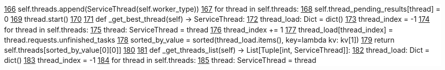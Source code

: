 </span><span id="L-166"><a href="#L-166"><span class="linenos">166</span></a>            <span class="bp">self</span><span class="o">.</span><span class="n">threads</span><span class="o">.</span><span class="n">append</span><span class="p">(</span><span class="n">ServiceThread</span><span class="p">(</span><span class="bp">self</span><span class="o">.</span><span class="n">worker_type</span><span class="p">))</span>
</span><span id="L-167"><a href="#L-167"><span class="linenos">167</span></a>        <span class="k">for</span> <span class="n">thread</span> <span class="ow">in</span> <span class="bp">self</span><span class="o">.</span><span class="n">threads</span><span class="p">:</span>
</span><span id="L-168"><a href="#L-168"><span class="linenos">168</span></a>            <span class="bp">self</span><span class="o">.</span><span class="n">thread_pending_results</span><span class="p">[</span><span class="n">thread</span><span class="p">]</span> <span class="o">=</span> <span class="mi">0</span>
</span><span id="L-169"><a href="#L-169"><span class="linenos">169</span></a>            <span class="n">thread</span><span class="o">.</span><span class="n">start</span><span class="p">()</span>
</span><span id="L-170"><a href="#L-170"><span class="linenos">170</span></a>
</span><span id="L-171"><a href="#L-171"><span class="linenos">171</span></a>    <span class="k">def</span> <span class="nf">_get_best_thread</span><span class="p">(</span><span class="bp">self</span><span class="p">)</span> <span class="o">-&gt;</span> <span class="n">ServiceThread</span><span class="p">:</span>
</span><span id="L-172"><a href="#L-172"><span class="linenos">172</span></a>        <span class="n">thread_load</span><span class="p">:</span> <span class="n">Dict</span> <span class="o">=</span> <span class="nb">dict</span><span class="p">()</span>
</span><span id="L-173"><a href="#L-173"><span class="linenos">173</span></a>        <span class="n">thread_index</span> <span class="o">=</span> <span class="o">-</span><span class="mi">1</span>
</span><span id="L-174"><a href="#L-174"><span class="linenos">174</span></a>        <span class="k">for</span> <span class="n">thread</span> <span class="ow">in</span> <span class="bp">self</span><span class="o">.</span><span class="n">threads</span><span class="p">:</span>
</span><span id="L-175"><a href="#L-175"><span class="linenos">175</span></a>            <span class="n">thread</span><span class="p">:</span> <span class="n">ServiceThread</span> <span class="o">=</span> <span class="n">thread</span>
</span><span id="L-176"><a href="#L-176"><span class="linenos">176</span></a>            <span class="n">thread_index</span> <span class="o">+=</span> <span class="mi">1</span>
</span><span id="L-177"><a href="#L-177"><span class="linenos">177</span></a>            <span class="n">thread_load</span><span class="p">[</span><span class="n">thread_index</span><span class="p">]</span> <span class="o">=</span> <span class="n">thread</span><span class="o">.</span><span class="n">requests</span><span class="o">.</span><span class="n">unfinished_tasks</span>
</span><span id="L-178"><a href="#L-178"><span class="linenos">178</span></a>        <span class="n">sorted_by_value</span> <span class="o">=</span> <span class="nb">sorted</span><span class="p">(</span><span class="n">thread_load</span><span class="o">.</span><span class="n">items</span><span class="p">(),</span> <span class="n">key</span><span class="o">=</span><span class="k">lambda</span> <span class="n">kv</span><span class="p">:</span> <span class="n">kv</span><span class="p">[</span><span class="mi">1</span><span class="p">])</span>
</span><span id="L-179"><a href="#L-179"><span class="linenos">179</span></a>        <span class="k">return</span> <span class="bp">self</span><span class="o">.</span><span class="n">threads</span><span class="p">[</span><span class="n">sorted_by_value</span><span class="p">[</span><span class="mi">0</span><span class="p">][</span><span class="mi">0</span><span class="p">]]</span>
</span><span id="L-180"><a href="#L-180"><span class="linenos">180</span></a>
</span><span id="L-181"><a href="#L-181"><span class="linenos">181</span></a>    <span class="k">def</span> <span class="nf">_get_threads_list</span><span class="p">(</span><span class="bp">self</span><span class="p">)</span> <span class="o">-&gt;</span> <span class="n">List</span><span class="p">[</span><span class="n">Tuple</span><span class="p">[</span><span class="nb">int</span><span class="p">,</span> <span class="n">ServiceThread</span><span class="p">]]:</span>
</span><span id="L-182"><a href="#L-182"><span class="linenos">182</span></a>        <span class="n">thread_load</span><span class="p">:</span> <span class="n">Dict</span> <span class="o">=</span> <span class="nb">dict</span><span class="p">()</span>
</span><span id="L-183"><a href="#L-183"><span class="linenos">183</span></a>        <span class="n">thread_index</span> <span class="o">=</span> <span class="o">-</span><span class="mi">1</span>
</span><span id="L-184"><a href="#L-184"><span class="linenos">184</span></a>        <span class="k">for</span> <span class="n">thread</span> <span class="ow">in</span> <span class="bp">self</span><span class="o">.</span><span class="n">threads</span><span class="p">:</span>
</span><span id="L-185"><a href="#L-185"><span class="linenos">185</span></a>            <span class="n">thread</span><span class="p">:</span> <span class="n">ServiceThread</span> <span class="o">=</span> <span class="n">thread</span>